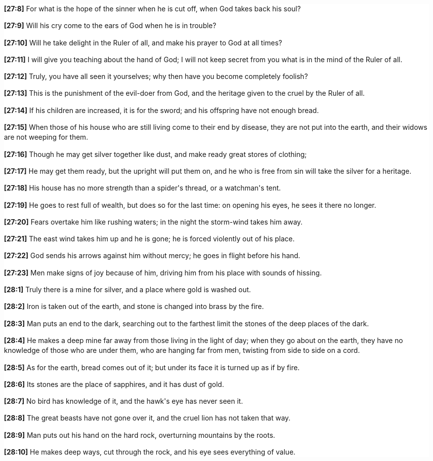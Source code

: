 **[27:8]** For what is the hope of the sinner when he is cut off, when God takes back his soul?

**[27:9]** Will his cry come to the ears of God when he is in trouble?

**[27:10]** Will he take delight in the Ruler of all, and make his prayer to God at all times?

**[27:11]** I will give you teaching about the hand of God; I will not keep secret from you what is in the mind of the Ruler of all.

**[27:12]** Truly, you have all seen it yourselves; why then have you become completely foolish?

**[27:13]** This is the punishment of the evil-doer from God, and the heritage given to the cruel by the Ruler of all.

**[27:14]** If his children are increased, it is for the sword; and his offspring have not enough bread.

**[27:15]** When those of his house who are still living come to their end by disease, they are not put into the earth, and their widows are not weeping for them.

**[27:16]** Though he may get silver together like dust, and make ready great stores of clothing;

**[27:17]** He may get them ready, but the upright will put them on, and he who is free from sin will take the silver for a heritage.

**[27:18]** His house has no more strength than a spider's thread, or a watchman's tent.

**[27:19]** He goes to rest full of wealth, but does so for the last time: on opening his eyes, he sees it there no longer.

**[27:20]** Fears overtake him like rushing waters; in the night the storm-wind takes him away.

**[27:21]** The east wind takes him up and he is gone; he is forced violently out of his place.

**[27:22]** God sends his arrows against him without mercy; he goes in flight before his hand.

**[27:23]** Men make signs of joy because of him, driving him from his place with sounds of hissing.

**[28:1]** Truly there is a mine for silver, and a place where gold is washed out.

**[28:2]** Iron is taken out of the earth, and stone is changed into brass by the fire.

**[28:3]** Man puts an end to the dark, searching out to the farthest limit the stones of the deep places of the dark.

**[28:4]** He makes a deep mine far away from those living in the light of day; when they go about on the earth, they have no knowledge of those who are under them, who are hanging far from men, twisting from side to side on a cord.

**[28:5]** As for the earth, bread comes out of it; but under its face it is turned up as if by fire.

**[28:6]** Its stones are the place of sapphires, and it has dust of gold.

**[28:7]** No bird has knowledge of it, and the hawk's eye has never seen it.

**[28:8]** The great beasts have not gone over it, and the cruel lion has not taken that way.

**[28:9]** Man puts out his hand on the hard rock, overturning mountains by the roots.

**[28:10]** He makes deep ways, cut through the rock, and his eye sees everything of value.
